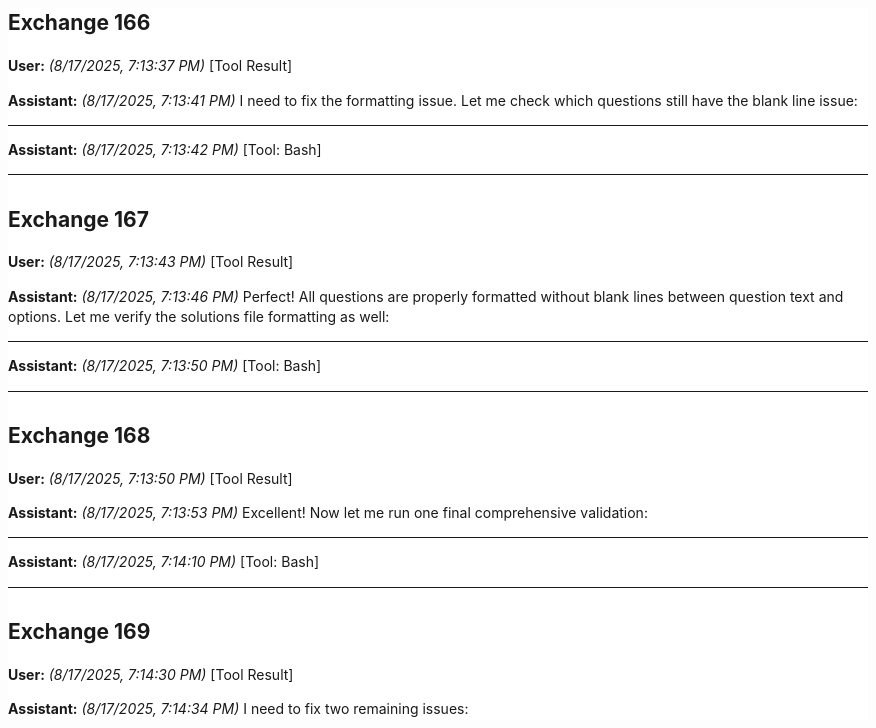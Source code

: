 
## Exchange 166

**User:** *(8/17/2025, 7:13:37 PM)*
[Tool Result]

**Assistant:** *(8/17/2025, 7:13:41 PM)*
I need to fix the formatting issue. Let me check which questions still have the blank line issue:

---

**Assistant:** *(8/17/2025, 7:13:42 PM)*
[Tool: Bash]

---

## Exchange 167

**User:** *(8/17/2025, 7:13:43 PM)*
[Tool Result]

**Assistant:** *(8/17/2025, 7:13:46 PM)*
Perfect! All questions are properly formatted without blank lines between question text and options. Let me verify the solutions file formatting as well:

---

**Assistant:** *(8/17/2025, 7:13:50 PM)*
[Tool: Bash]

---

## Exchange 168

**User:** *(8/17/2025, 7:13:50 PM)*
[Tool Result]

**Assistant:** *(8/17/2025, 7:13:53 PM)*
Excellent! Now let me run one final comprehensive validation:

---

**Assistant:** *(8/17/2025, 7:14:10 PM)*
[Tool: Bash]

---

## Exchange 169

**User:** *(8/17/2025, 7:14:30 PM)*
[Tool Result]

**Assistant:** *(8/17/2025, 7:14:34 PM)*
I need to fix two remaining issues:

